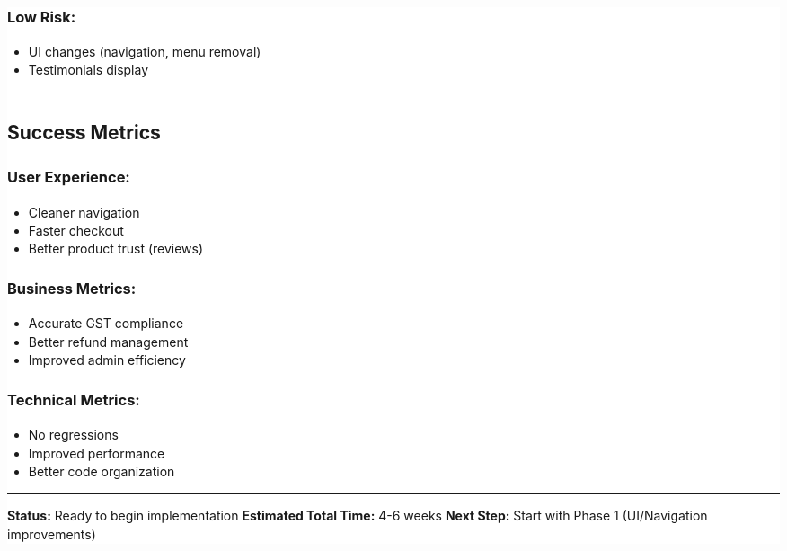 ### Low Risk:
- UI changes (navigation, menu removal)
- Testimonials display

---

## Success Metrics

### User Experience:
- Cleaner navigation
- Faster checkout
- Better product trust (reviews)

### Business Metrics:
- Accurate GST compliance
- Better refund management
- Improved admin efficiency

### Technical Metrics:
- No regressions
- Improved performance
- Better code organization

---

**Status:** Ready to begin implementation
**Estimated Total Time:** 4-6 weeks
**Next Step:** Start with Phase 1 (UI/Navigation improvements)



